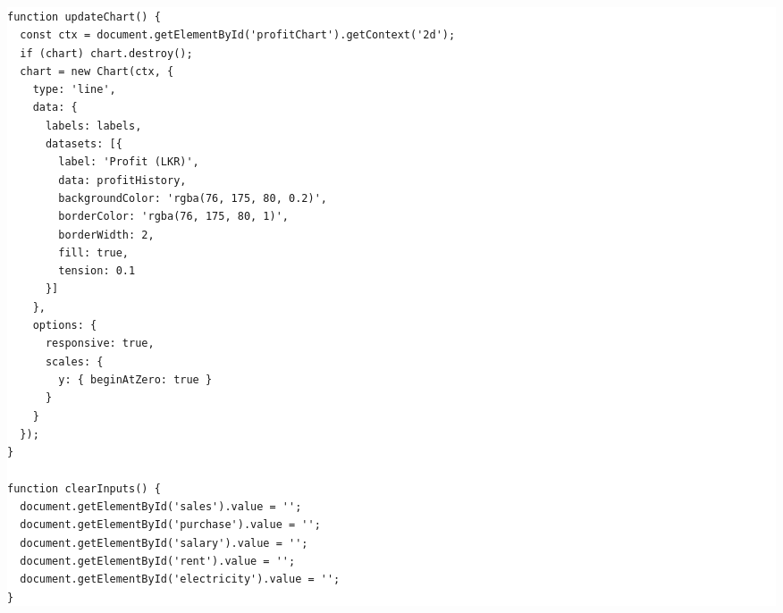     function updateChart() {
      const ctx = document.getElementById('profitChart').getContext('2d');
      if (chart) chart.destroy();
      chart = new Chart(ctx, {
        type: 'line',
        data: {
          labels: labels,
          datasets: [{
            label: 'Profit (LKR)',
            data: profitHistory,
            backgroundColor: 'rgba(76, 175, 80, 0.2)',
            borderColor: 'rgba(76, 175, 80, 1)',
            borderWidth: 2,
            fill: true,
            tension: 0.1
          }]
        },
        options: {
          responsive: true,
          scales: {
            y: { beginAtZero: true }
          }
        }
      });
    }

    function clearInputs() {
      document.getElementById('sales').value = '';
      document.getElementById('purchase').value = '';
      document.getElementById('salary').value = '';
      document.getElementById('rent').value = '';
      document.getElementById('electricity').value = '';
    }
  </script>
</body>
</html>
